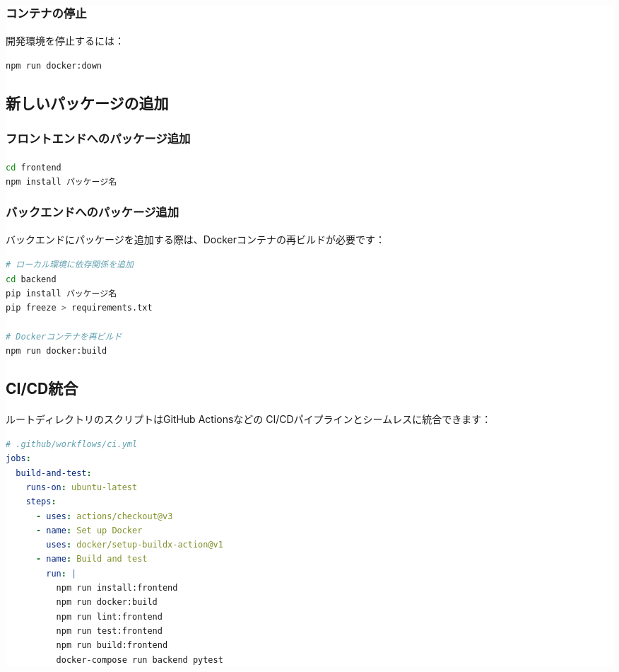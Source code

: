 ### コンテナの停止

開発環境を停止するには：

```bash
npm run docker:down
```

## 新しいパッケージの追加

### フロントエンドへのパッケージ追加

```bash
cd frontend
npm install パッケージ名
```

### バックエンドへのパッケージ追加

バックエンドにパッケージを追加する際は、Dockerコンテナの再ビルドが必要です：

```bash
# ローカル環境に依存関係を追加
cd backend
pip install パッケージ名
pip freeze > requirements.txt

# Dockerコンテナを再ビルド
npm run docker:build
```

## CI/CD統合

ルートディレクトリのスクリプトはGitHub Actionsなどの
CI/CDパイプラインとシームレスに統合できます：

```yaml
# .github/workflows/ci.yml
jobs:
  build-and-test:
    runs-on: ubuntu-latest
    steps:
      - uses: actions/checkout@v3
      - name: Set up Docker
        uses: docker/setup-buildx-action@v1
      - name: Build and test
        run: |
          npm run install:frontend
          npm run docker:build
          npm run lint:frontend
          npm run test:frontend
          npm run build:frontend
          docker-compose run backend pytest
```
